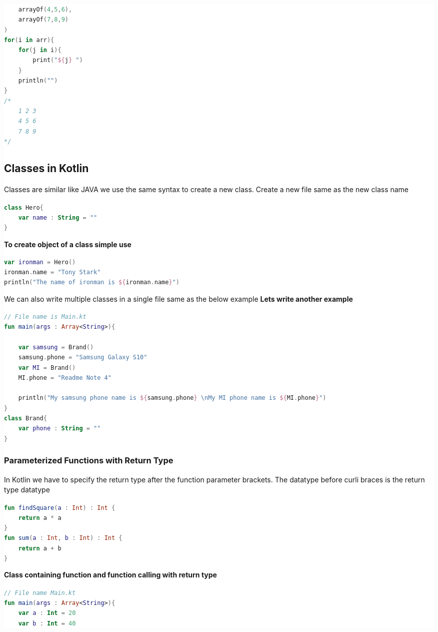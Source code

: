 ```kotlin
    arrayOf(4,5,6),
    arrayOf(7,8,9)
)
for(i in arr){
    for(j in i){
        print("${j} ")
    }
    println("")
}
/*
    1 2 3
    4 5 6
    7 8 9
*/
```
## Classes in Kotlin
Classes are similar like JAVA we use the same syntax to create a new class. Create a new file same as the new class name  
```kotlin
class Hero{
    var name : String = ""
}
```
**To create object of a class simple use**
```kotlin
var ironman = Hero()
ironman.name = "Tony Stark"
println("The name of ironman is ${ironman.name}")
```
We can also write multiple classes in a single file same as the below example
**Lets write another example**
```kotlin
// File name is Main.kt
fun main(args : Array<String>){

    var samsung = Brand()
    samsung.phone = "Samsung Galaxy S10"
    var MI = Brand()
    MI.phone = "Readme Note 4"

    println("My samsung phone name is ${samsung.phone} \nMy MI phone name is ${MI.phone}")
}
class Brand{
    var phone : String = ""
}
```
### Parameterized Functions with Return Type
In Kotlin we have to specify the return type after the function parameter brackets. The datatype before curli braces is the return type datatype
```kotlin
fun findSquare(a : Int) : Int {
    return a * a
}
fun sum(a : Int, b : Int) : Int {
    return a + b
}
```
**Class containing function and function calling with return type**
```kotlin
// File name Main.kt
fun main(args : Array<String>){
    var a : Int = 20
    var b : Int = 40
```